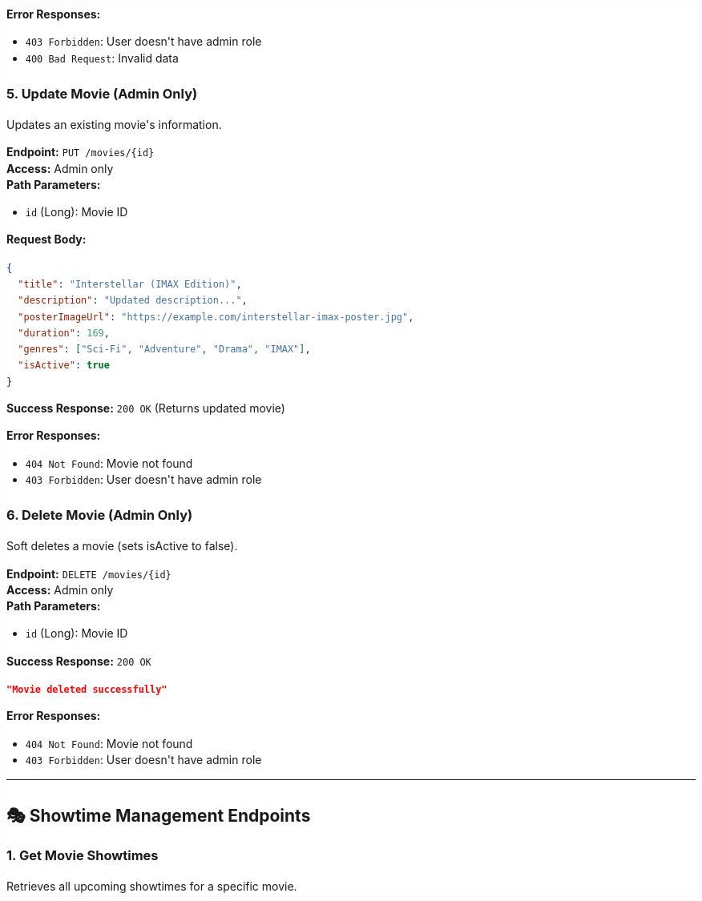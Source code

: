 **Error Responses:**
- `403 Forbidden`: User doesn't have admin role
- `400 Bad Request`: Invalid data

### 5. Update Movie (Admin Only)
Updates an existing movie's information.

**Endpoint:** `PUT /movies/{id}`  
**Access:** Admin only  
**Path Parameters:**
- `id` (Long): Movie ID

**Request Body:**
```json
{
  "title": "Interstellar (IMAX Edition)",
  "description": "Updated description...",
  "posterImageUrl": "https://example.com/interstellar-imax-poster.jpg",
  "duration": 169,
  "genres": ["Sci-Fi", "Adventure", "Drama", "IMAX"],
  "isActive": true
}
```

**Success Response:** `200 OK` (Returns updated movie)

**Error Responses:**
- `404 Not Found`: Movie not found
- `403 Forbidden`: User doesn't have admin role

### 6. Delete Movie (Admin Only)
Soft deletes a movie (sets isActive to false).

**Endpoint:** `DELETE /movies/{id}`  
**Access:** Admin only  
**Path Parameters:**
- `id` (Long): Movie ID

**Success Response:** `200 OK`
```json
"Movie deleted successfully"
```

**Error Responses:**
- `404 Not Found`: Movie not found
- `403 Forbidden`: User doesn't have admin role

---

## 🎭 Showtime Management Endpoints

### 1. Get Movie Showtimes
Retrieves all upcoming showtimes for a specific movie.
